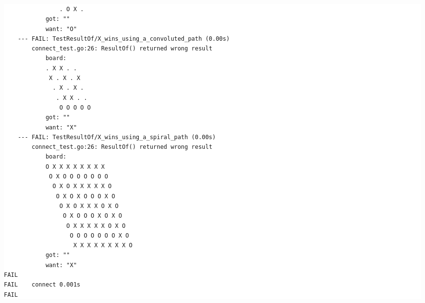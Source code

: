 ```
                . O X .
            got: ""
            want: "O"
    --- FAIL: TestResultOf/X_wins_using_a_convoluted_path (0.00s)
        connect_test.go:26: ResultOf() returned wrong result 
            board: 
            . X X . .
             X . X . X
              . X . X .
               . X X . .
                O O O O O
            got: ""
            want: "X"
    --- FAIL: TestResultOf/X_wins_using_a_spiral_path (0.00s)
        connect_test.go:26: ResultOf() returned wrong result 
            board: 
            O X X X X X X X X
             O X O O O O O O O
              O X O X X X X X O
               O X O X O O O X O
                O X O X X X O X O
                 O X O O O X O X O
                  O X X X X X O X O
                   O O O O O O O X O
                    X X X X X X X X O
            got: ""
            want: "X"
FAIL
FAIL	connect	0.001s
FAIL

```
